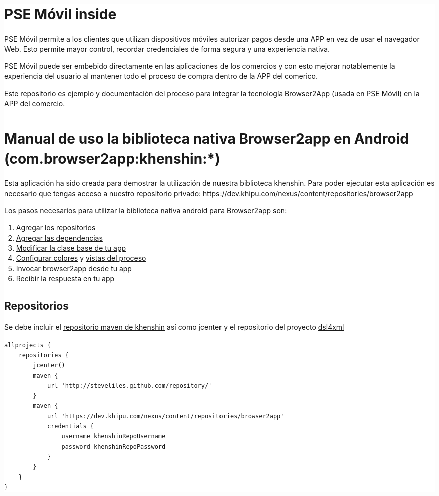 # PSE Móvil inside

PSE Móvil permite a los clientes que utilizan dispositivos móviles autorizar pagos desde una APP en vez de usar el navegador Web. Esto permite mayor control, recordar credenciales de forma segura y una experiencia nativa.

PSE Móvil puede ser embebido directamente en las aplicaciones de los comercios y con esto mejorar notablemente la experiencia del usuario al mantener todo el proceso de compra dentro de la APP del comerico.

Este repositorio es ejemplo y documentación del proceso para integrar la tecnología Browser2App (usada en PSE Móvil) en la APP del comercio.


# Manual de uso la biblioteca nativa Browser2app en Android (com.browser2app:khenshin:*) 

Esta aplicación ha sido creada para demostrar la utilización de nuestra biblioteca khenshin.
Para poder ejecutar esta aplicación es necesario que tengas acceso a nuestro repositorio privado: https://dev.khipu.com/nexus/content/repositories/browser2app

Los pasos necesarios para utilizar la biblioteca nativa android para Browser2app son:

1. [Agregar los repositorios](#repositorios)
2. [Agregar las dependencias](#dependencias)
3. [Modificar la clase base de tu app](#clase-de-tu-aplicación)
4. [Configurar colores](#colores) y [vistas del proceso](#vistas)
5. [Invocar browser2app desde tu app](#invocación)
6. [Recibir la respuesta en tu app](#respuesta)


## Repositorios

Se debe incluir el [repositorio maven de khenshin](https://dev.khipu.com/nexus/content/repositories/browser2app) así como jcenter y el repositorio del proyecto [dsl4xml](https://github.com/steveliles/dsl4xml)


    allprojects {
		repositories {
			jcenter()
			maven {
				url 'http://steveliles.github.com/repository/'
			}
			maven {
				url 'https://dev.khipu.com/nexus/content/repositories/browser2app'
				credentials {
					username khenshinRepoUsername
					password khenshinRepoPassword
				}
			}
		}
	}
	